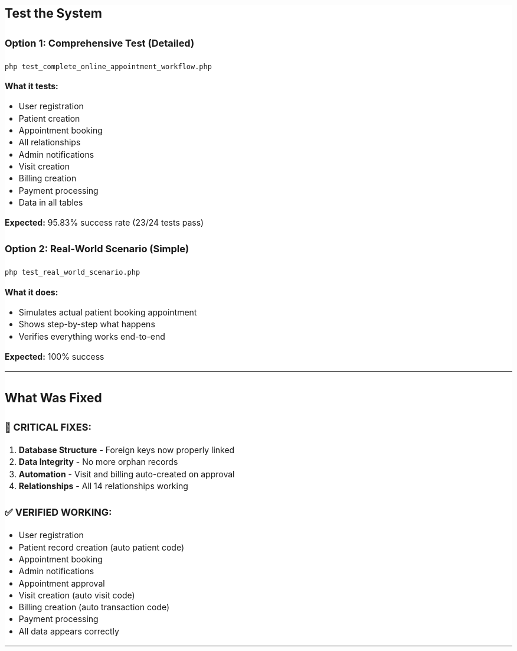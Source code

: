 
## Test the System

### Option 1: Comprehensive Test (Detailed)
```bash
php test_complete_online_appointment_workflow.php
```

**What it tests:**
- User registration
- Patient creation
- Appointment booking
- All relationships
- Admin notifications
- Visit creation
- Billing creation
- Payment processing
- Data in all tables

**Expected:** 95.83% success rate (23/24 tests pass)

### Option 2: Real-World Scenario (Simple)
```bash
php test_real_world_scenario.php
```

**What it does:**
- Simulates actual patient booking appointment
- Shows step-by-step what happens
- Verifies everything works end-to-end

**Expected:** 100% success

---

## What Was Fixed

### 🔴 CRITICAL FIXES:
1. **Database Structure** - Foreign keys now properly linked
2. **Data Integrity** - No more orphan records
3. **Automation** - Visit and billing auto-created on approval
4. **Relationships** - All 14 relationships working

### ✅ VERIFIED WORKING:
- User registration
- Patient record creation (auto patient code)
- Appointment booking
- Admin notifications
- Appointment approval
- Visit creation (auto visit code)
- Billing creation (auto transaction code)
- Payment processing
- All data appears correctly

---